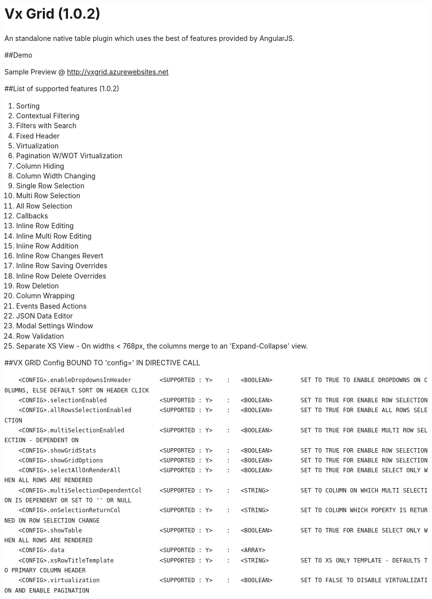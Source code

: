 ﻿# Vx Grid (1.0.2)

An standalone native table plugin which uses the best of features provided by AngularJS.

##Demo

Sample Preview @ <a href="http://vxgrid.azurewebsites.net/">http://vxgrid.azurewebsites.net</a>


##List of supported features (1.0.2)
<ol>
    <li>Sorting</li>
    <li>Contextual Filtering</li>
    <li>Filters with Search</li>
    <li>Fixed Header</li>
    <li>Virtualization</li>
    <li>Pagination W/WOT Virtualization</li>
    <li>Column Hiding</li>
    <li>Column Width Changing</li>
    <li>Single Row Selection</li>
    <li>Multi Row Selection</li>
    <li>All Row Selection</li>
    <li>Callbacks</li>
    <li>Inline Row Editing</li>
    <li>Inline Multi Row Editing</li>
    <li>Iniine Row Addition</li>
    <li>Inline Row Changes Revert</li>
	<li>Inline Row Saving Overrides</li>
    <li>Inline Row Delete Overrides</li>
    <li>Row Deletion</li>
    <li>Column Wrapping</li>
    <li>Events Based Actions</li>
    <li>JSON Data Editor</li>
    <li>Modal Settings Window</li>
    <li>Row Validation</li>
    <li>Separate XS View - On widths < 768px, the columns merge to an 'Expand-Collapse' view.</li>
</ol>  

##VX GRID Config 
BOUND TO 'config=' IN DIRECTIVE CALL
           
        
        <CONFIG>.enableDropdownsInHeader        <SUPPORTED : Y>    :   <BOOLEAN>        SET TO TRUE TO ENABLE DROPDOWNS ON C0LUMNS, ELSE DEFAULT SORT ON HEADER CLICK
        <CONFIG>.selectionEnabled               <SUPPORTED : Y>    :   <BOOLEAN>        SET TO TRUE FOR ENABLE ROW SELECTION
        <CONFIG>.allRowsSelectionEnabled        <SUPPORTED : Y>    :   <BOOLEAN>        SET TO TRUE FOR ENABLE ALL ROWS SELECTION
        <CONFIG>.multiSelectionEnabled          <SUPPORTED : Y>    :   <BOOLEAN>        SET TO TRUE FOR ENABLE MULTI ROW SELECTION - DEPENDENT ON 
        <CONFIG>.showGridStats                  <SUPPORTED : Y>    :   <BOOLEAN>        SET TO TRUE FOR ENABLE ROW SELECTION
        <CONFIG>.showGridOptions                <SUPPORTED : Y>    :   <BOOLEAN>        SET TO TRUE FOR ENABLE ROW SELECTION
        <CONFIG>.selectAllOnRenderAll           <SUPPORTED : Y>    :   <BOOLEAN>        SET TO TRUE FOR ENABLE SELECT ONLY WHEN ALL ROWS ARE RENDERED
        <CONFIG>.multiSelectionDependentCol     <SUPPORTED : Y>    :   <STRING>         SET TO COLUMN ON WHICH MULTI SELECTION IS DEPENDENT OR SET TO '' OR NULL
        <CONFIG>.onSelectionReturnCol           <SUPPORTED : Y>    :   <STRING>         SET TO COLUMN WHICH POPERTY IS RETURNED ON ROW SELECTION CHANGE
        <CONFIG>.showTable                      <SUPPORTED : Y>    :   <BOOLEAN>        SET TO TRUE FOR ENABLE SELECT ONLY WHEN ALL ROWS ARE RENDERED
        <CONFIG>.data                           <SUPPORTED : Y>    :   <ARRAY>
        <CONFIG>.xsRowTitleTemplate             <SUPPORTED : Y>    :   <STRING>         SET TO XS ONLY TEMPLATE - DEFAULTS TO PRIMARY COLUMN HEADER
		<CONFIG>.virtualization					<SUPPORTED : Y>    :   <BOOLEAN>        SET TO FALSE TO DISABLE VIRTUALIZATION AND ENABLE PAGINATION